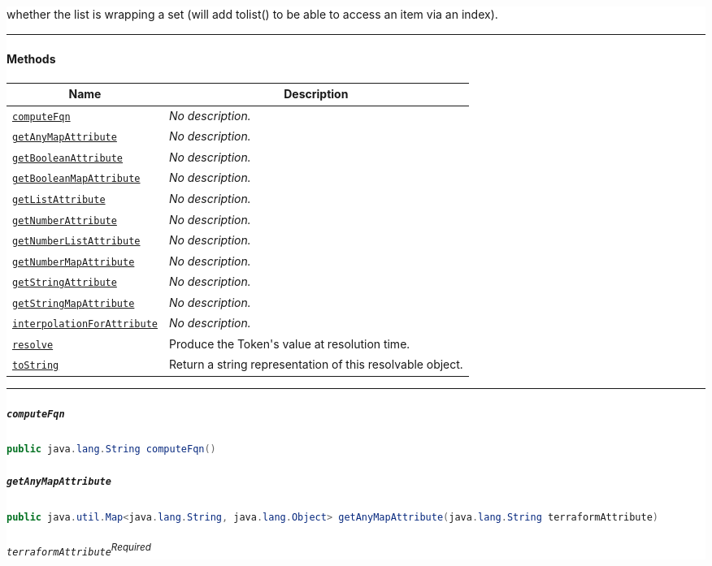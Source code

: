 whether the list is wrapping a set (will add tolist() to be able to access an item via an index).

---

#### Methods <a name="Methods" id="Methods"></a>

| **Name** | **Description** |
| --- | --- |
| <code><a href="#@cdktf/provider-ionoscloud.dataIonoscloudApplicationLoadbalancerForwardingrule.DataIonoscloudApplicationLoadbalancerForwardingruleHttpRulesConditionsOutputReference.computeFqn">computeFqn</a></code> | *No description.* |
| <code><a href="#@cdktf/provider-ionoscloud.dataIonoscloudApplicationLoadbalancerForwardingrule.DataIonoscloudApplicationLoadbalancerForwardingruleHttpRulesConditionsOutputReference.getAnyMapAttribute">getAnyMapAttribute</a></code> | *No description.* |
| <code><a href="#@cdktf/provider-ionoscloud.dataIonoscloudApplicationLoadbalancerForwardingrule.DataIonoscloudApplicationLoadbalancerForwardingruleHttpRulesConditionsOutputReference.getBooleanAttribute">getBooleanAttribute</a></code> | *No description.* |
| <code><a href="#@cdktf/provider-ionoscloud.dataIonoscloudApplicationLoadbalancerForwardingrule.DataIonoscloudApplicationLoadbalancerForwardingruleHttpRulesConditionsOutputReference.getBooleanMapAttribute">getBooleanMapAttribute</a></code> | *No description.* |
| <code><a href="#@cdktf/provider-ionoscloud.dataIonoscloudApplicationLoadbalancerForwardingrule.DataIonoscloudApplicationLoadbalancerForwardingruleHttpRulesConditionsOutputReference.getListAttribute">getListAttribute</a></code> | *No description.* |
| <code><a href="#@cdktf/provider-ionoscloud.dataIonoscloudApplicationLoadbalancerForwardingrule.DataIonoscloudApplicationLoadbalancerForwardingruleHttpRulesConditionsOutputReference.getNumberAttribute">getNumberAttribute</a></code> | *No description.* |
| <code><a href="#@cdktf/provider-ionoscloud.dataIonoscloudApplicationLoadbalancerForwardingrule.DataIonoscloudApplicationLoadbalancerForwardingruleHttpRulesConditionsOutputReference.getNumberListAttribute">getNumberListAttribute</a></code> | *No description.* |
| <code><a href="#@cdktf/provider-ionoscloud.dataIonoscloudApplicationLoadbalancerForwardingrule.DataIonoscloudApplicationLoadbalancerForwardingruleHttpRulesConditionsOutputReference.getNumberMapAttribute">getNumberMapAttribute</a></code> | *No description.* |
| <code><a href="#@cdktf/provider-ionoscloud.dataIonoscloudApplicationLoadbalancerForwardingrule.DataIonoscloudApplicationLoadbalancerForwardingruleHttpRulesConditionsOutputReference.getStringAttribute">getStringAttribute</a></code> | *No description.* |
| <code><a href="#@cdktf/provider-ionoscloud.dataIonoscloudApplicationLoadbalancerForwardingrule.DataIonoscloudApplicationLoadbalancerForwardingruleHttpRulesConditionsOutputReference.getStringMapAttribute">getStringMapAttribute</a></code> | *No description.* |
| <code><a href="#@cdktf/provider-ionoscloud.dataIonoscloudApplicationLoadbalancerForwardingrule.DataIonoscloudApplicationLoadbalancerForwardingruleHttpRulesConditionsOutputReference.interpolationForAttribute">interpolationForAttribute</a></code> | *No description.* |
| <code><a href="#@cdktf/provider-ionoscloud.dataIonoscloudApplicationLoadbalancerForwardingrule.DataIonoscloudApplicationLoadbalancerForwardingruleHttpRulesConditionsOutputReference.resolve">resolve</a></code> | Produce the Token's value at resolution time. |
| <code><a href="#@cdktf/provider-ionoscloud.dataIonoscloudApplicationLoadbalancerForwardingrule.DataIonoscloudApplicationLoadbalancerForwardingruleHttpRulesConditionsOutputReference.toString">toString</a></code> | Return a string representation of this resolvable object. |

---

##### `computeFqn` <a name="computeFqn" id="@cdktf/provider-ionoscloud.dataIonoscloudApplicationLoadbalancerForwardingrule.DataIonoscloudApplicationLoadbalancerForwardingruleHttpRulesConditionsOutputReference.computeFqn"></a>

```java
public java.lang.String computeFqn()
```

##### `getAnyMapAttribute` <a name="getAnyMapAttribute" id="@cdktf/provider-ionoscloud.dataIonoscloudApplicationLoadbalancerForwardingrule.DataIonoscloudApplicationLoadbalancerForwardingruleHttpRulesConditionsOutputReference.getAnyMapAttribute"></a>

```java
public java.util.Map<java.lang.String, java.lang.Object> getAnyMapAttribute(java.lang.String terraformAttribute)
```

###### `terraformAttribute`<sup>Required</sup> <a name="terraformAttribute" id="@cdktf/provider-ionoscloud.dataIonoscloudApplicationLoadbalancerForwardingrule.DataIonoscloudApplicationLoadbalancerForwardingruleHttpRulesConditionsOutputReference.getAnyMapAttribute.parameter.terraformAttribute"></a>
